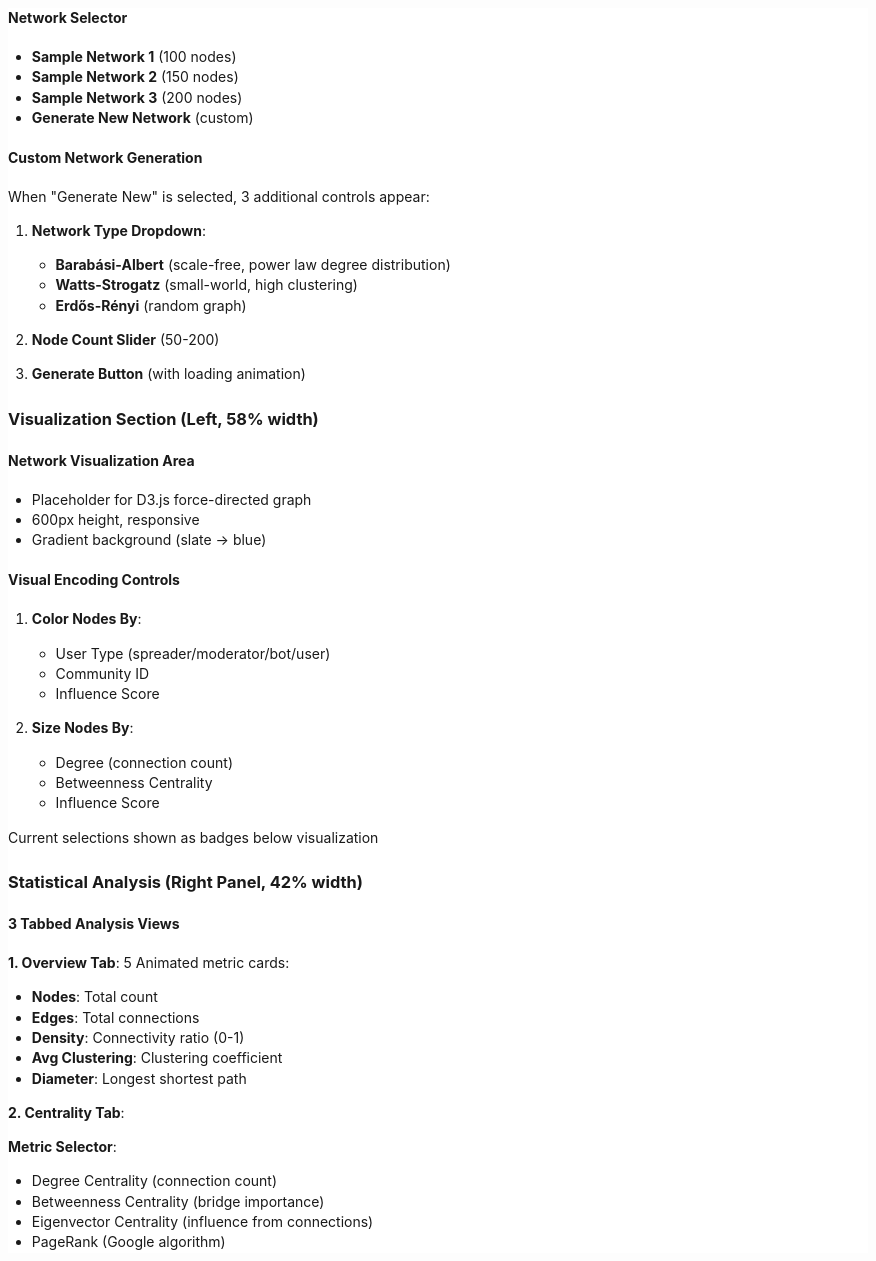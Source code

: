 #### Network Selector
- **Sample Network 1** (100 nodes)
- **Sample Network 2** (150 nodes)
- **Sample Network 3** (200 nodes)
- **Generate New Network** (custom)

#### Custom Network Generation
When "Generate New" is selected, 3 additional controls appear:

1. **Network Type Dropdown**:
   - **Barabási-Albert** (scale-free, power law degree distribution)
   - **Watts-Strogatz** (small-world, high clustering)
   - **Erdős-Rényi** (random graph)

2. **Node Count Slider** (50-200)

3. **Generate Button** (with loading animation)

### Visualization Section (Left, 58% width)

#### Network Visualization Area
- Placeholder for D3.js force-directed graph
- 600px height, responsive
- Gradient background (slate → blue)

#### Visual Encoding Controls
1. **Color Nodes By**:
   - User Type (spreader/moderator/bot/user)
   - Community ID
   - Influence Score

2. **Size Nodes By**:
   - Degree (connection count)
   - Betweenness Centrality
   - Influence Score

Current selections shown as badges below visualization

### Statistical Analysis (Right Panel, 42% width)

#### 3 Tabbed Analysis Views

**1. Overview Tab**:
5 Animated metric cards:
- **Nodes**: Total count
- **Edges**: Total connections
- **Density**: Connectivity ratio (0-1)
- **Avg Clustering**: Clustering coefficient
- **Diameter**: Longest shortest path

**2. Centrality Tab**:

**Metric Selector**:
- Degree Centrality (connection count)
- Betweenness Centrality (bridge importance)
- Eigenvector Centrality (influence from connections)
- PageRank (Google algorithm)

